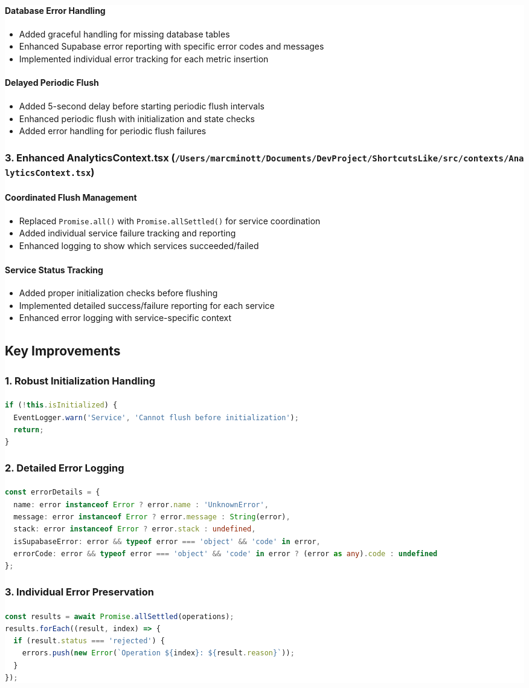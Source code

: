 #### Database Error Handling
- Added graceful handling for missing database tables
- Enhanced Supabase error reporting with specific error codes and messages
- Implemented individual error tracking for each metric insertion

#### Delayed Periodic Flush
- Added 5-second delay before starting periodic flush intervals
- Enhanced periodic flush with initialization and state checks
- Added error handling for periodic flush failures

### 3. Enhanced AnalyticsContext.tsx (`/Users/marcminott/Documents/DevProject/ShortcutsLike/src/contexts/AnalyticsContext.tsx`)

#### Coordinated Flush Management
- Replaced `Promise.all()` with `Promise.allSettled()` for service coordination
- Added individual service failure tracking and reporting
- Enhanced logging to show which services succeeded/failed

#### Service Status Tracking
- Added proper initialization checks before flushing
- Implemented detailed success/failure reporting for each service
- Enhanced error logging with service-specific context

## Key Improvements

### 1. Robust Initialization Handling
```typescript
if (!this.isInitialized) {
  EventLogger.warn('Service', 'Cannot flush before initialization');
  return;
}
```

### 2. Detailed Error Logging
```typescript
const errorDetails = {
  name: error instanceof Error ? error.name : 'UnknownError',
  message: error instanceof Error ? error.message : String(error),
  stack: error instanceof Error ? error.stack : undefined,
  isSupabaseError: error && typeof error === 'object' && 'code' in error,
  errorCode: error && typeof error === 'object' && 'code' in error ? (error as any).code : undefined
};
```

### 3. Individual Error Preservation
```typescript
const results = await Promise.allSettled(operations);
results.forEach((result, index) => {
  if (result.status === 'rejected') {
    errors.push(new Error(`Operation ${index}: ${result.reason}`));
  }
});
```
